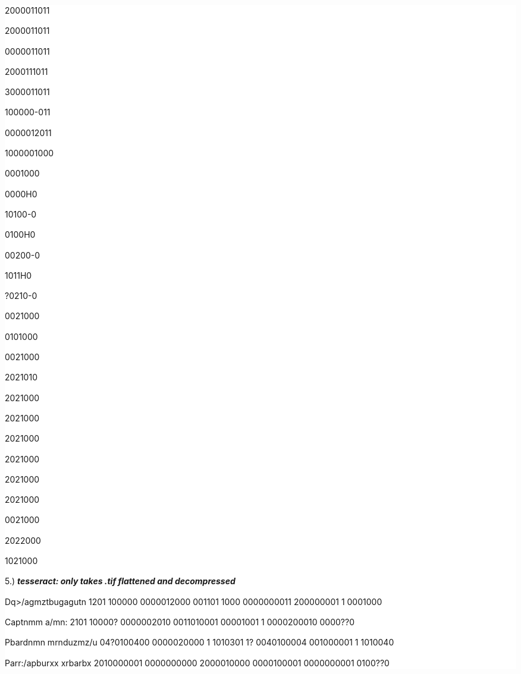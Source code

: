 2000011011

2000011011

0000011011

2000111011

3000011011

100000-011

0000012011

1000001000

0001000

0000H0

10100-0

0100H0

00200-0

1011H0

?0210-0

0021000

0101000

0021000

2021010

2021000

2021000

2021000

2021000

2021000

2021000

0021000

2022000

1021000

5.) **_tesseract: only takes .tif flattened and decompressed_**

Dq>/agmztbugagutn 1201 100000 0000012000 001101 1000 0000000011 200000001 1 0001000

Captnmm a/mn: 2101 10000? 0000002010 0011010001 00001001 1 0000200010 0000??0

Pbardnmn mrnduzmz/u 04?0100400 0000020000 1 1010301 1? 0040100004 001000001 1 1010040

Parr:/apburxx xrbarbx 2010000001 0000000000 2000010000 0000100001 0000000001 0100??0
